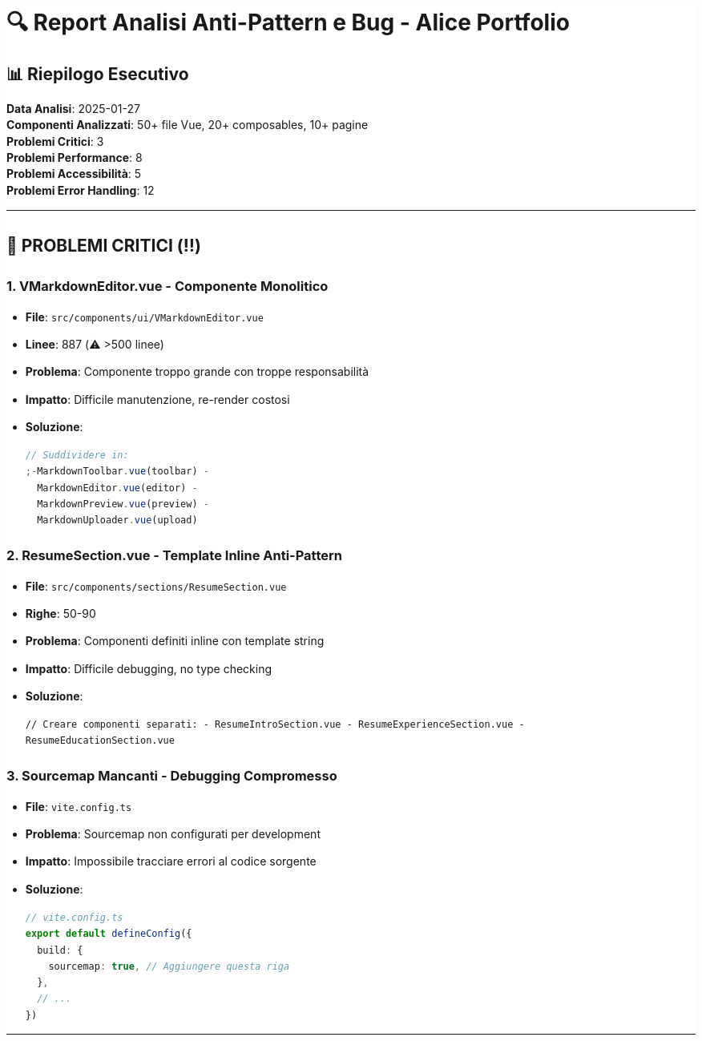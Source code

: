 # 🔍 Report Analisi Anti-Pattern e Bug - Alice Portfolio

## 📊 Riepilogo Esecutivo

**Data Analisi**: 2025-01-27  
**Componenti Analizzati**: 50+ file Vue, 20+ composables, 10+ pagine  
**Problemi Critici**: 3  
**Problemi Performance**: 8  
**Problemi Accessibilità**: 5  
**Problemi Error Handling**: 12

---

## 🚨 PROBLEMI CRITICI (‼️)

### 1. **VMarkdownEditor.vue** - Componente Monolitico

- **File**: `src/components/ui/VMarkdownEditor.vue`
- **Linee**: 887 (⚠️ >500 linee)
- **Problema**: Componente troppo grande con troppe responsabilità
- **Impatto**: Difficile manutenzione, re-render costosi
- **Soluzione**:

  ```typescript
  // Suddividere in:
  ;-MarkdownToolbar.vue(toolbar) -
    MarkdownEditor.vue(editor) -
    MarkdownPreview.vue(preview) -
    MarkdownUploader.vue(upload)
  ```

### 2. **ResumeSection.vue** - Template Inline Anti-Pattern

- **File**: `src/components/sections/ResumeSection.vue`
- **Righe**: 50-90
- **Problema**: Componenti definiti inline con template string
- **Impatto**: Difficile debugging, no type checking
- **Soluzione**:

  ```vue
  // Creare componenti separati: - ResumeIntroSection.vue - ResumeExperienceSection.vue -
  ResumeEducationSection.vue
  ```

### 3. **Sourcemap Mancanti** - Debugging Compromesso

- **File**: `vite.config.ts`
- **Problema**: Sourcemap non configurati per development
- **Impatto**: Impossibile tracciare errori al codice sorgente
- **Soluzione**:

  ```typescript
  // vite.config.ts
  export default defineConfig({
    build: {
      sourcemap: true, // Aggiungere questa riga
    },
    // ...
  })
  ```

---